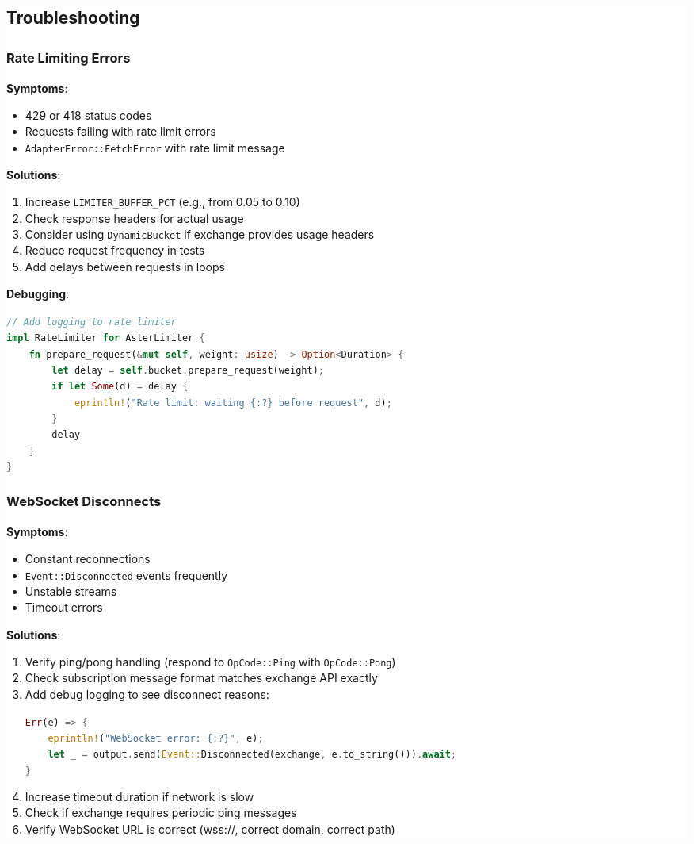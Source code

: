 
## Troubleshooting

### Rate Limiting Errors

**Symptoms**:
- 429 or 418 status codes
- Requests failing with rate limit errors
- `AdapterError::FetchError` with rate limit message

**Solutions**:
1. Increase `LIMITER_BUFFER_PCT` (e.g., from 0.05 to 0.10)
2. Check response headers for actual usage
3. Consider using `DynamicBucket` if exchange provides usage headers
4. Reduce request frequency in tests
5. Add delays between requests in loops

**Debugging**:
```rust
// Add logging to rate limiter
impl RateLimiter for AsterLimiter {
    fn prepare_request(&mut self, weight: usize) -> Option<Duration> {
        let delay = self.bucket.prepare_request(weight);
        if let Some(d) = delay {
            eprintln!("Rate limit: waiting {:?} before request", d);
        }
        delay
    }
}
```

### WebSocket Disconnects

**Symptoms**:
- Constant reconnections
- `Event::Disconnected` events frequently
- Unstable streams
- Timeout errors

**Solutions**:
1. Verify ping/pong handling (respond to `OpCode::Ping` with `OpCode::Pong`)
2. Check subscription message format matches exchange API exactly
3. Add debug logging to see disconnect reasons:
   ```rust
   Err(e) => {
       eprintln!("WebSocket error: {:?}", e);
       let _ = output.send(Event::Disconnected(exchange, e.to_string())).await;
   }
   ```
4. Increase timeout duration if network is slow
5. Check if exchange requires periodic ping messages
6. Verify WebSocket URL is correct (wss://, correct domain, correct path)
